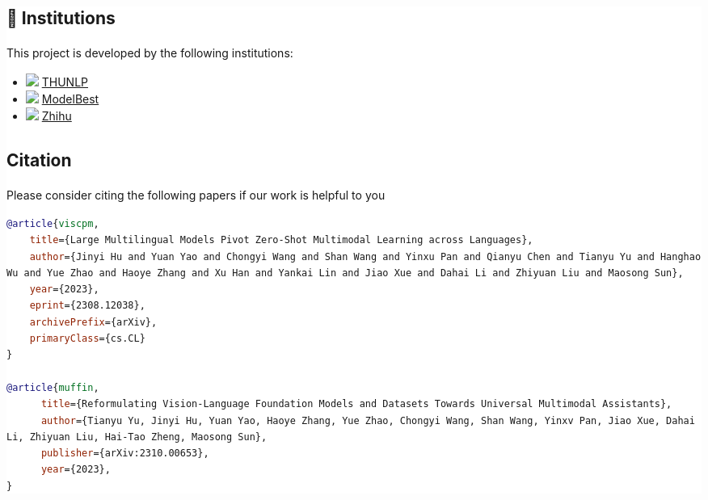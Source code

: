 ## 🏫 Institutions

This project is developed by the following institutions:

- <img src="figures/thunlp.png" width="28px"> [THUNLP](https://nlp.csai.tsinghua.edu.cn/)
- <img src="figures/modelbest.png" width="28px"> [ModelBest](https://modelbest.cn/)
- <img src="figures/zhihu.webp" width="28px"> [Zhihu](https://www.zhihu.com/ )


## Citation
Please consider citing the following papers if our work is helpful to you
```bibtex
@article{viscpm,
    title={Large Multilingual Models Pivot Zero-Shot Multimodal Learning across Languages}, 
    author={Jinyi Hu and Yuan Yao and Chongyi Wang and Shan Wang and Yinxu Pan and Qianyu Chen and Tianyu Yu and Hanghao Wu and Yue Zhao and Haoye Zhang and Xu Han and Yankai Lin and Jiao Xue and Dahai Li and Zhiyuan Liu and Maosong Sun},
    year={2023},
    eprint={2308.12038},
    archivePrefix={arXiv},
    primaryClass={cs.CL}
}

@article{muffin,
      title={Reformulating Vision-Language Foundation Models and Datasets Towards Universal Multimodal Assistants},
      author={Tianyu Yu, Jinyi Hu, Yuan Yao, Haoye Zhang, Yue Zhao, Chongyi Wang, Shan Wang, Yinxv Pan, Jiao Xue, Dahai Li, Zhiyuan Liu, Hai-Tao Zheng, Maosong Sun},
      publisher={arXiv:2310.00653},
      year={2023},
}
```
